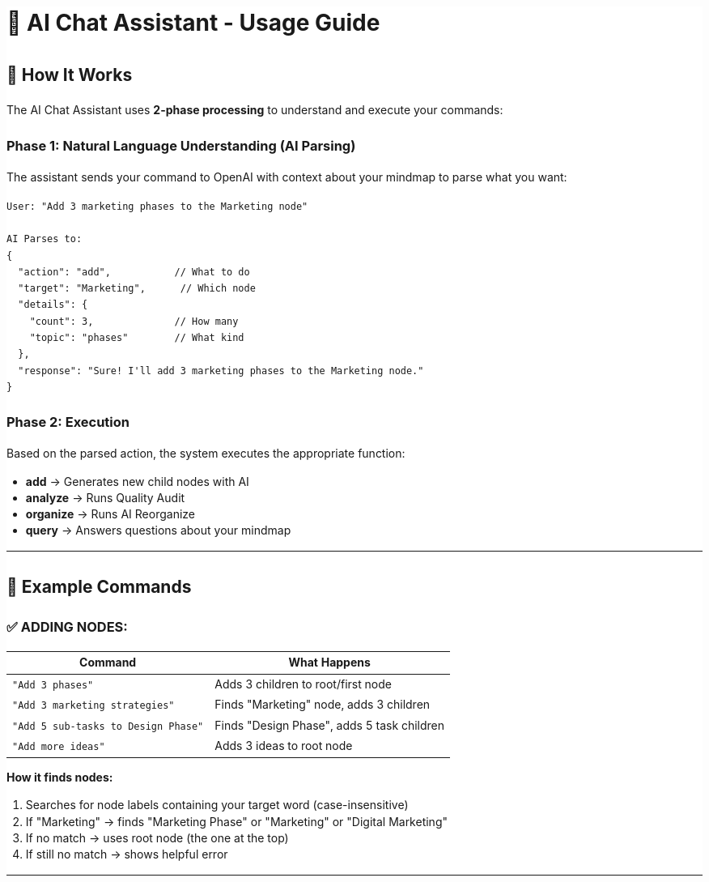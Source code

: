 # 💬 AI Chat Assistant - Usage Guide

## 🎯 **How It Works**

The AI Chat Assistant uses **2-phase processing** to understand and execute your commands:

### **Phase 1: Natural Language Understanding (AI Parsing)**
The assistant sends your command to OpenAI with context about your mindmap to parse what you want:

```
User: "Add 3 marketing phases to the Marketing node"

AI Parses to:
{
  "action": "add",           // What to do
  "target": "Marketing",      // Which node
  "details": {
    "count": 3,              // How many
    "topic": "phases"        // What kind
  },
  "response": "Sure! I'll add 3 marketing phases to the Marketing node."
}
```

### **Phase 2: Execution**
Based on the parsed action, the system executes the appropriate function:
- **add** → Generates new child nodes with AI
- **analyze** → Runs Quality Audit
- **organize** → Runs AI Reorganize
- **query** → Answers questions about your mindmap

---

## 📝 **Example Commands**

### **✅ ADDING NODES:**

| Command | What Happens |
|---------|-------------|
| `"Add 3 phases"` | Adds 3 children to root/first node |
| `"Add 3 marketing strategies"` | Finds "Marketing" node, adds 3 children |
| `"Add 5 sub-tasks to Design Phase"` | Finds "Design Phase", adds 5 task children |
| `"Add more ideas"` | Adds 3 ideas to root node |

**How it finds nodes:**
1. Searches for node labels containing your target word (case-insensitive)
2. If "Marketing" → finds "Marketing Phase" or "Marketing" or "Digital Marketing"
3. If no match → uses root node (the one at the top)
4. If still no match → shows helpful error

---